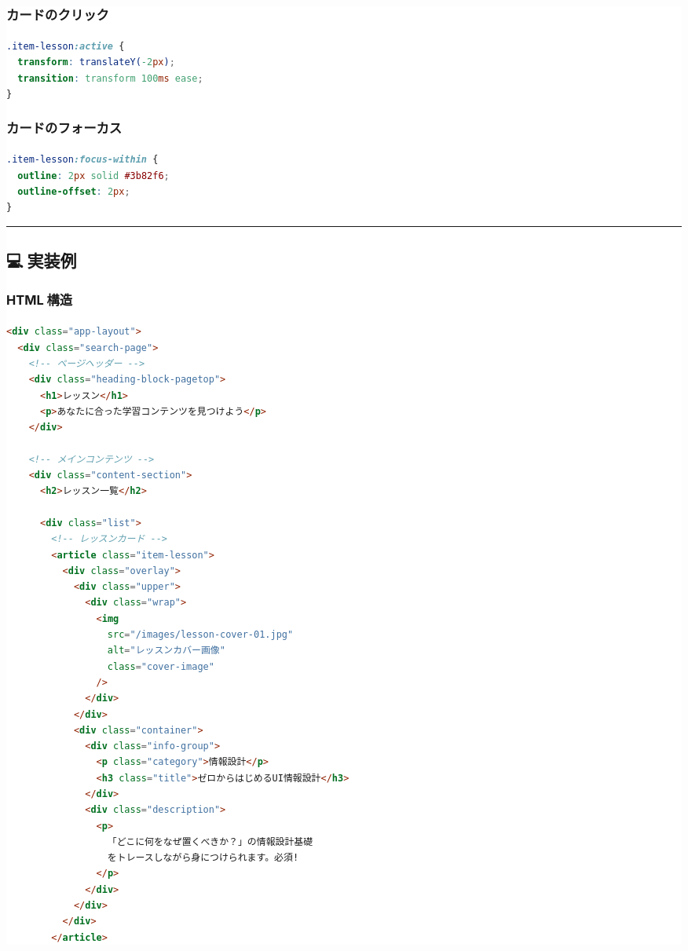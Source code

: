 ### カードのクリック

```css
.item-lesson:active {
  transform: translateY(-2px);
  transition: transform 100ms ease;
}
```

### カードのフォーカス

```css
.item-lesson:focus-within {
  outline: 2px solid #3b82f6;
  outline-offset: 2px;
}
```

---

## 💻 実装例

### HTML 構造

```html
<div class="app-layout">
  <div class="search-page">
    <!-- ページヘッダー -->
    <div class="heading-block-pagetop">
      <h1>レッスン</h1>
      <p>あなたに合った学習コンテンツを見つけよう</p>
    </div>

    <!-- メインコンテンツ -->
    <div class="content-section">
      <h2>レッスン一覧</h2>

      <div class="list">
        <!-- レッスンカード -->
        <article class="item-lesson">
          <div class="overlay">
            <div class="upper">
              <div class="wrap">
                <img
                  src="/images/lesson-cover-01.jpg"
                  alt="レッスンカバー画像"
                  class="cover-image"
                />
              </div>
            </div>
            <div class="container">
              <div class="info-group">
                <p class="category">情報設計</p>
                <h3 class="title">ゼロからはじめるUI情報設計</h3>
              </div>
              <div class="description">
                <p>
                  「どこに何をなぜ置くべきか？」の情報設計基礎
                  をトレースしながら身につけられます。必須!
                </p>
              </div>
            </div>
          </div>
        </article>
```